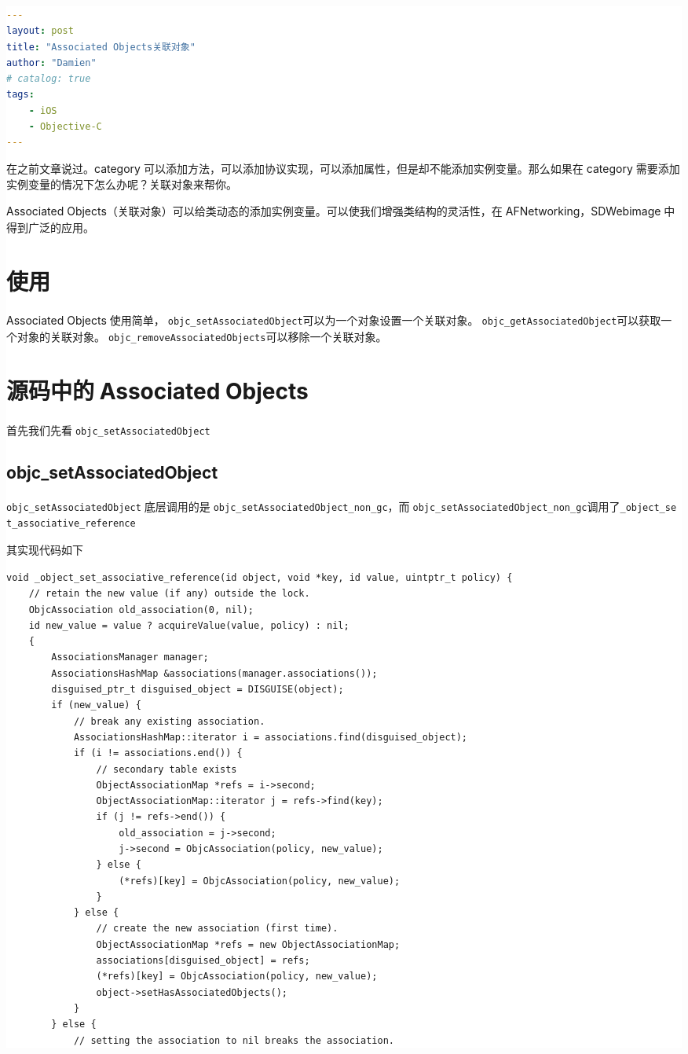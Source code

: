 ```yaml
---
layout: post
title: "Associated Objects关联对象"
author: "Damien"
# catalog: true
tags:
    - iOS
    - Objective-C
--- 
```



在之前文章说过。category 可以添加方法，可以添加协议实现，可以添加属性，但是却不能添加实例变量。那么如果在 category 需要添加实例变量的情况下怎么办呢？关联对象来帮你。

Associated Objects（关联对象）可以给类动态的添加实例变量。可以使我们增强类结构的灵活性，在 AFNetworking，SDWebimage 中得到广泛的应用。

# 使用
Associated Objects 使用简单，
`objc_setAssociatedObject`可以为一个对象设置一个关联对象。
`objc_getAssociatedObject`可以获取一个对象的关联对象。
`objc_removeAssociatedObjects`可以移除一个关联对象。

# 源码中的 Associated Objects
首先我们先看 `objc_setAssociatedObject`

## objc_setAssociatedObject
`objc_setAssociatedObject` 底层调用的是 `objc_setAssociatedObject_non_gc`，而 `objc_setAssociatedObject_non_gc`调用了`_object_set_associative_reference`

其实现代码如下

```
void _object_set_associative_reference(id object, void *key, id value, uintptr_t policy) {
    // retain the new value (if any) outside the lock.
    ObjcAssociation old_association(0, nil);
    id new_value = value ? acquireValue(value, policy) : nil;
    {
        AssociationsManager manager;
        AssociationsHashMap &associations(manager.associations());
        disguised_ptr_t disguised_object = DISGUISE(object);
        if (new_value) {
            // break any existing association.
            AssociationsHashMap::iterator i = associations.find(disguised_object);
            if (i != associations.end()) {
                // secondary table exists
                ObjectAssociationMap *refs = i->second;
                ObjectAssociationMap::iterator j = refs->find(key);
                if (j != refs->end()) {
                    old_association = j->second;
                    j->second = ObjcAssociation(policy, new_value);
                } else {
                    (*refs)[key] = ObjcAssociation(policy, new_value);
                }
            } else {
                // create the new association (first time).
                ObjectAssociationMap *refs = new ObjectAssociationMap;
                associations[disguised_object] = refs;
                (*refs)[key] = ObjcAssociation(policy, new_value);
                object->setHasAssociatedObjects();
            }
        } else {
            // setting the association to nil breaks the association.
```